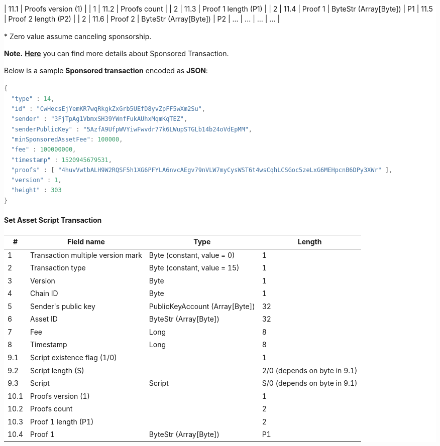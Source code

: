| 11.1 | Proofs version \(1\) |  | 1
| 11.2 | Proofs count |  | 2
| 11.3 | Proof 1 length \(P1\) |  | 2
| 11.4 | Proof 1 | ByteStr \(Array[Byte]\) | P1
| 11.5 | Proof 2 length \(P2\) |  | 2
| 11.6 | Proof 2  | ByteStr \(Array[Byte]\) | P2
| ... | ... | ... | ... |

\* Zero value assume canceling sponsorship.

**Note.** [**Here**](/waves-environment/waves-protocol/sponsored-fee.md) you can find more details about Sponsored Transaction.

Below is a sample **Sponsored transaction** encoded as **JSON**:

```cpp
{
  "type" : 14,
  "id" : "CwHecsEjYemKR7wqRkgkZxGrb5UEfD8yvZpFF5wXm2Su",
  "sender" : "3FjTpAg1VbmxSH39YWnfFukAUhxMqmKqTEZ",
  "senderPublicKey" : "5AzfA9UfpWVYiwFwvdr77k6LWupSTGLb14b24oVdEpMM",
  "minSponsoredAssetFee": 100000,
  "fee" : 100000000,
  "timestamp" : 1520945679531,
  "proofs" : [ "4huvVwtbALH9W2RQSF5h1XG6PFYLA6nvcAEgv79nVLW7myCysWST6t4wsCqhLCSGoc5zeLxG6MEHpcnB6DPy3XWr" ],
  "version" : 1,
  "height" : 303
}
```

#### Set Asset Script Transaction

| \# | Field name | Type | Length |
| --- | --- | --- | --- |
| 1 | Transaction multiple version mark | Byte \(constant, value = 0\) | 1
| 2 | Transaction type | Byte \(constant, value = 15\) | 1
| 3 | Version | Byte | 1
| 4 | Chain ID | Byte | 1
| 5 | Sender's public key | PublicKeyAccount \(Array[Byte]\) | 32
| 6 | Asset ID | ByteStr \(Array[Byte]\) | 32
| 7 | Fee | Long | 8
| 8 | Timestamp | Long | 8
| 9.1 | Script existence flag \(1/0\) |  | 1
| 9.2 | Script length \(S\) |  | 2/0 \(depends on byte in 9.1\)
| 9.3 | Script | Script | S/0 \(depends on byte in 9.1\)
| 10.1 | Proofs version \(1\) |  | 1
| 10.2 | Proofs count |  | 2
| 10.3 | Proof 1 length \(P1\) |  | 2
| 10.4 | Proof 1 | ByteStr \(Array[Byte]\) | P1